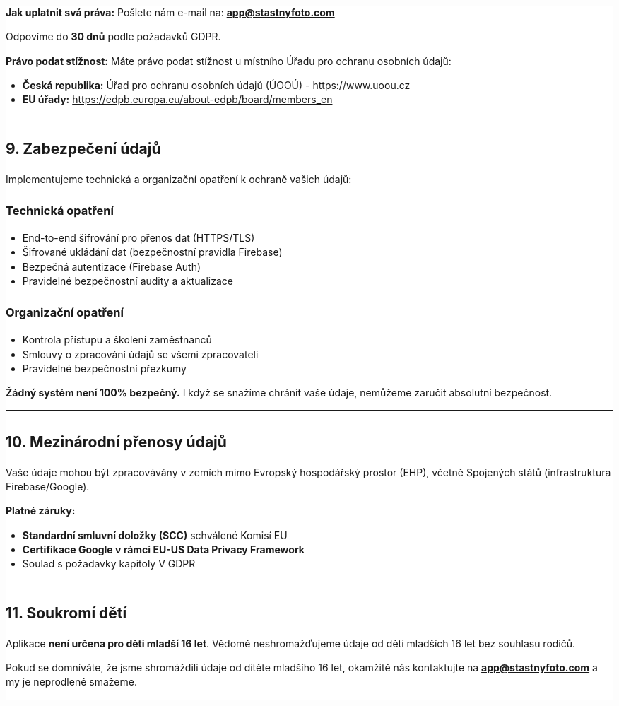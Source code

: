 **Jak uplatnit svá práva:**
Pošlete nám e-mail na: **app@stastnyfoto.com**

Odpovíme do **30 dnů** podle požadavků GDPR.

**Právo podat stížnost:**
Máte právo podat stížnost u místního Úřadu pro ochranu osobních údajů:
- **Česká republika:** Úřad pro ochranu osobních údajů (ÚOOÚ) - https://www.uoou.cz
- **EU úřady:** https://edpb.europa.eu/about-edpb/board/members_en

---

## 9. Zabezpečení údajů

Implementujeme technická a organizační opatření k ochraně vašich údajů:

### Technická opatření
- End-to-end šifrování pro přenos dat (HTTPS/TLS)
- Šifrované ukládání dat (bezpečnostní pravidla Firebase)
- Bezpečná autentizace (Firebase Auth)
- Pravidelné bezpečnostní audity a aktualizace

### Organizační opatření
- Kontrola přístupu a školení zaměstnanců
- Smlouvy o zpracování údajů se všemi zpracovateli
- Pravidelné bezpečnostní přezkumy

**Žádný systém není 100% bezpečný.** I když se snažíme chránit vaše údaje, nemůžeme zaručit absolutní bezpečnost.

---

## 10. Mezinárodní přenosy údajů

Vaše údaje mohou být zpracovávány v zemích mimo Evropský hospodářský prostor (EHP), včetně Spojených států (infrastruktura Firebase/Google).

**Platné záruky:**
- **Standardní smluvní doložky (SCC)** schválené Komisí EU
- **Certifikace Google v rámci EU-US Data Privacy Framework**
- Soulad s požadavky kapitoly V GDPR

---

## 11. Soukromí dětí

Aplikace **není určena pro děti mladší 16 let**. Vědomě neshromažďujeme údaje od dětí mladších 16 let bez souhlasu rodičů.

Pokud se domníváte, že jsme shromáždili údaje od dítěte mladšího 16 let, okamžitě nás kontaktujte na **app@stastnyfoto.com** a my je neprodleně smažeme.

---
